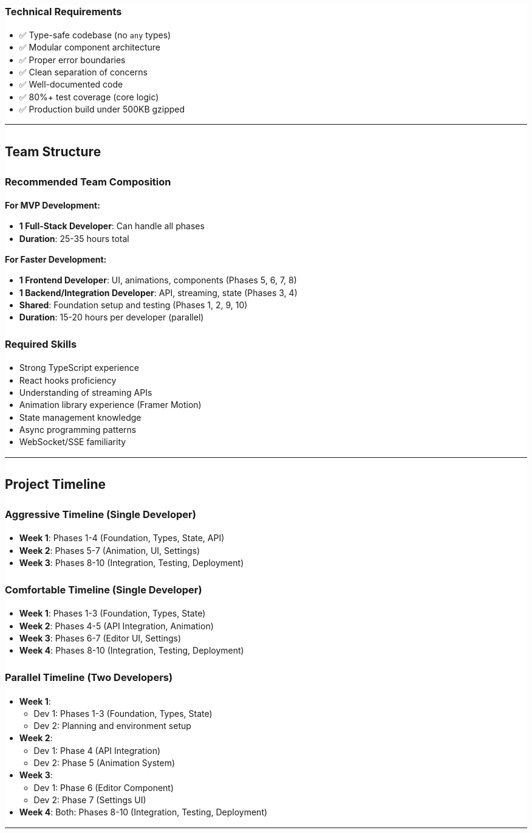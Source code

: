 ### Technical Requirements
- ✅ Type-safe codebase (no `any` types)
- ✅ Modular component architecture
- ✅ Proper error boundaries
- ✅ Clean separation of concerns
- ✅ Well-documented code
- ✅ 80%+ test coverage (core logic)
- ✅ Production build under 500KB gzipped

---

## Team Structure

### Recommended Team Composition

**For MVP Development:**
- **1 Full-Stack Developer**: Can handle all phases
- **Duration**: 25-35 hours total

**For Faster Development:**
- **1 Frontend Developer**: UI, animations, components (Phases 5, 6, 7, 8)
- **1 Backend/Integration Developer**: API, streaming, state (Phases 3, 4)
- **Shared**: Foundation setup and testing (Phases 1, 2, 9, 10)
- **Duration**: 15-20 hours per developer (parallel)

### Required Skills
- Strong TypeScript experience
- React hooks proficiency
- Understanding of streaming APIs
- Animation library experience (Framer Motion)
- State management knowledge
- Async programming patterns
- WebSocket/SSE familiarity

---

## Project Timeline

### Aggressive Timeline (Single Developer)
- **Week 1**: Phases 1-4 (Foundation, Types, State, API)
- **Week 2**: Phases 5-7 (Animation, UI, Settings)
- **Week 3**: Phases 8-10 (Integration, Testing, Deployment)

### Comfortable Timeline (Single Developer)
- **Week 1**: Phases 1-3 (Foundation, Types, State)
- **Week 2**: Phases 4-5 (API Integration, Animation)
- **Week 3**: Phases 6-7 (Editor UI, Settings)
- **Week 4**: Phases 8-10 (Integration, Testing, Deployment)

### Parallel Timeline (Two Developers)
- **Week 1**: 
  - Dev 1: Phases 1-3 (Foundation, Types, State)
  - Dev 2: Planning and environment setup
- **Week 2**: 
  - Dev 1: Phase 4 (API Integration)
  - Dev 2: Phase 5 (Animation System)
- **Week 3**: 
  - Dev 1: Phase 6 (Editor Component)
  - Dev 2: Phase 7 (Settings UI)
- **Week 4**: Both: Phases 8-10 (Integration, Testing, Deployment)

---